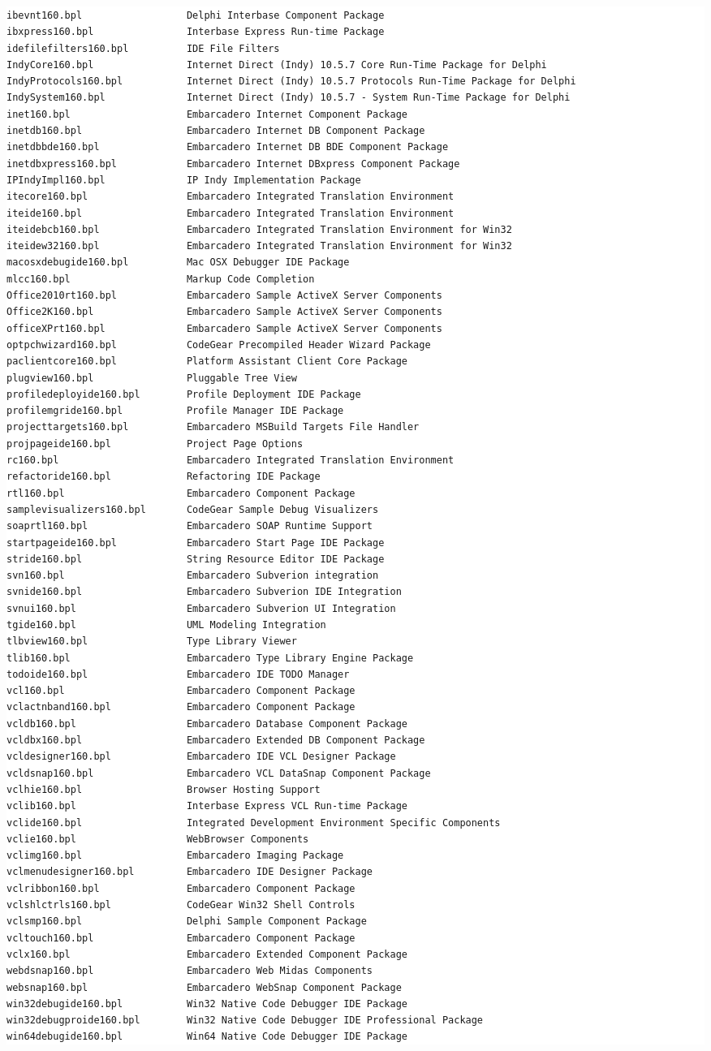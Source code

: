 ```
ibevnt160.bpl                  Delphi Interbase Component Package
ibxpress160.bpl                Interbase Express Run-time Package
idefilefilters160.bpl          IDE File Filters
IndyCore160.bpl                Internet Direct (Indy) 10.5.7 Core Run-Time Package for Delphi
IndyProtocols160.bpl           Internet Direct (Indy) 10.5.7 Protocols Run-Time Package for Delphi
IndySystem160.bpl              Internet Direct (Indy) 10.5.7 - System Run-Time Package for Delphi
inet160.bpl                    Embarcadero Internet Component Package
inetdb160.bpl                  Embarcadero Internet DB Component Package
inetdbbde160.bpl               Embarcadero Internet DB BDE Component Package
inetdbxpress160.bpl            Embarcadero Internet DBxpress Component Package
IPIndyImpl160.bpl              IP Indy Implementation Package
itecore160.bpl                 Embarcadero Integrated Translation Environment
iteide160.bpl                  Embarcadero Integrated Translation Environment
iteidebcb160.bpl               Embarcadero Integrated Translation Environment for Win32
iteidew32160.bpl               Embarcadero Integrated Translation Environment for Win32
macosxdebugide160.bpl          Mac OSX Debugger IDE Package
mlcc160.bpl                    Markup Code Completion
Office2010rt160.bpl            Embarcadero Sample ActiveX Server Components
Office2K160.bpl                Embarcadero Sample ActiveX Server Components
officeXPrt160.bpl              Embarcadero Sample ActiveX Server Components
optpchwizard160.bpl            CodeGear Precompiled Header Wizard Package
paclientcore160.bpl            Platform Assistant Client Core Package
plugview160.bpl                Pluggable Tree View
profiledeployide160.bpl        Profile Deployment IDE Package
profilemgride160.bpl           Profile Manager IDE Package
projecttargets160.bpl          Embarcadero MSBuild Targets File Handler
projpageide160.bpl             Project Page Options
rc160.bpl                      Embarcadero Integrated Translation Environment
refactoride160.bpl             Refactoring IDE Package
rtl160.bpl                     Embarcadero Component Package
samplevisualizers160.bpl       CodeGear Sample Debug Visualizers
soaprtl160.bpl                 Embarcadero SOAP Runtime Support
startpageide160.bpl            Embarcadero Start Page IDE Package
stride160.bpl                  String Resource Editor IDE Package
svn160.bpl                     Embarcadero Subverion integration
svnide160.bpl                  Embarcadero Subverion IDE Integration
svnui160.bpl                   Embarcadero Subverion UI Integration
tgide160.bpl                   UML Modeling Integration
tlbview160.bpl                 Type Library Viewer
tlib160.bpl                    Embarcadero Type Library Engine Package
todoide160.bpl                 Embarcadero IDE TODO Manager
vcl160.bpl                     Embarcadero Component Package
vclactnband160.bpl             Embarcadero Component Package
vcldb160.bpl                   Embarcadero Database Component Package
vcldbx160.bpl                  Embarcadero Extended DB Component Package
vcldesigner160.bpl             Embarcadero IDE VCL Designer Package
vcldsnap160.bpl                Embarcadero VCL DataSnap Component Package
vclhie160.bpl                  Browser Hosting Support
vclib160.bpl                   Interbase Express VCL Run-time Package
vclide160.bpl                  Integrated Development Environment Specific Components
vclie160.bpl                   WebBrowser Components
vclimg160.bpl                  Embarcadero Imaging Package
vclmenudesigner160.bpl         Embarcadero IDE Designer Package
vclribbon160.bpl               Embarcadero Component Package
vclshlctrls160.bpl             CodeGear Win32 Shell Controls
vclsmp160.bpl                  Delphi Sample Component Package
vcltouch160.bpl                Embarcadero Component Package
vclx160.bpl                    Embarcadero Extended Component Package
webdsnap160.bpl                Embarcadero Web Midas Components
websnap160.bpl                 Embarcadero WebSnap Component Package
win32debugide160.bpl           Win32 Native Code Debugger IDE Package
win32debugproide160.bpl        Win32 Native Code Debugger IDE Professional Package
win64debugide160.bpl           Win64 Native Code Debugger IDE Package
```